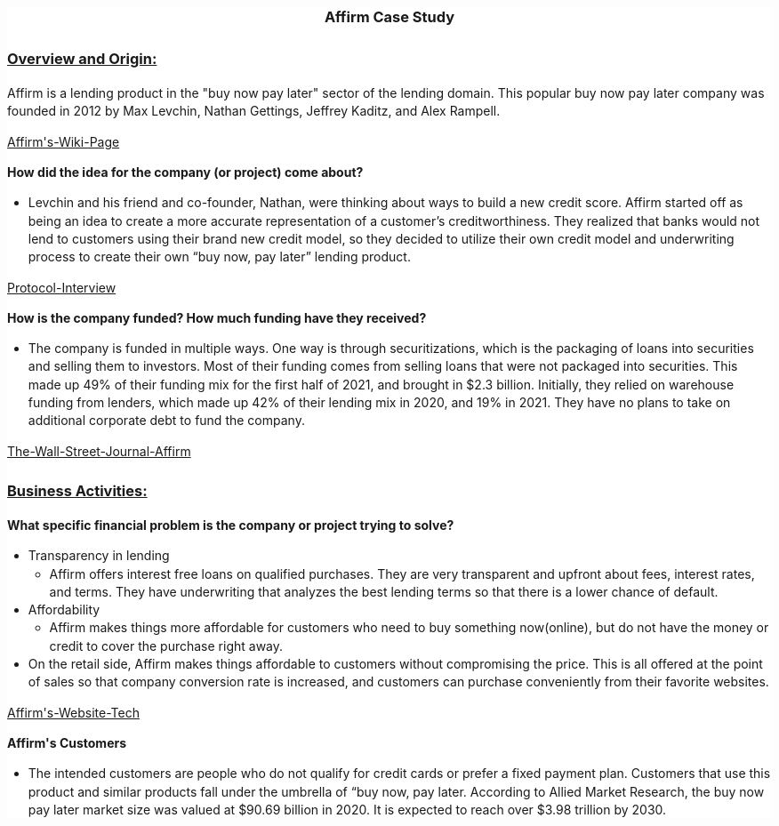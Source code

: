 ## <h3 align="center"> Affirm Case Study </h3>

### <ins>Overview and Origin:</ins>

Affirm is a lending product in the "buy now pay later" sector of the lending domain. This popular buy now pay later company was founded in 2012 by Max Levchin, Nathan Gettings, Jeffrey Kaditz, and Alex Rampell.

[Affirm's-Wiki-Page](https://en.wikipedia.org/wiki/Affirm_Holdings)

**How did the idea for the company (or project) come about?**

* Levchin and his friend and co-founder, Nathan, were thinking about ways to build a new credit score. Affirm started off as being an idea to create a more accurate representation of a customer’s creditworthiness. They realized that banks would not lend to customers using their brand new credit model, so they decided to utilize their own credit model and underwriting process to create their own “buy now, pay later” lending product. 

[Protocol-Interview](https://www.protocol.com/manuals/buy-now-pay-later/levchin-affirm-bnpl-consumer-credit)

**How is the company funded? How much funding have they received?**

* The company is funded in multiple ways. One way is through securitizations, which is the packaging of loans into securities and selling them to investors. Most of their funding comes from selling loans that were not packaged into securities. This made up 49% of their funding mix for the first half of 2021, and brought in $2.3 billion. Initially, they relied on warehouse funding from lenders, which made up 42% of their lending mix in 2020, and 19% in 2021. They have no plans to take on additional corporate debt to fund the company.

[The-Wall-Street-Journal-Affirm](https://www.wsj.com/articles/fintech-lender-affirm-leans-on-investors-to-fund-rapid-growth-11632430057#:~:text=Affirm%20generates%20most%20of%20its,t%20slice%20up%20into%20securities.&text=It%20then%20buys%20the%20loans,the%20life%20of%20the%20loan)


### <ins>Business Activities:</ins>

**What specific financial problem is the company or project trying to solve?**

- Transparency in lending
    - Affirm offers interest free loans on qualified purchases. They are very transparent and upfront about fees, interest rates, and terms. They have underwriting that analyzes the best lending terms so that there is a lower chance of default.
- Affordability
    - Affirm makes things more affordable for customers who need to buy something now(online), but do not have the money or credit to cover the purchase right away.
- On the retail side, Affirm makes things affordable to customers without compromising the price. This is all offered at the point of sales so that company conversion rate is increased, and customers can purchase conveniently from their favorite websites.

[Affirm's-Website-Tech](https://tech.affirm.com/how-affirm-is-different-understanding-the-fundamentals-of-credit-ed1346a9d173)

**Affirm's Customers**

* The intended customers are people who do not qualify for credit cards or prefer a fixed payment plan. Customers that use this product and similar products fall under the umbrella of “buy now, pay later. According to Allied Market Research, the buy now pay later market size was valued at $90.69 billion in 2020. It is expected to reach over $3.98 trillion by 2030.
